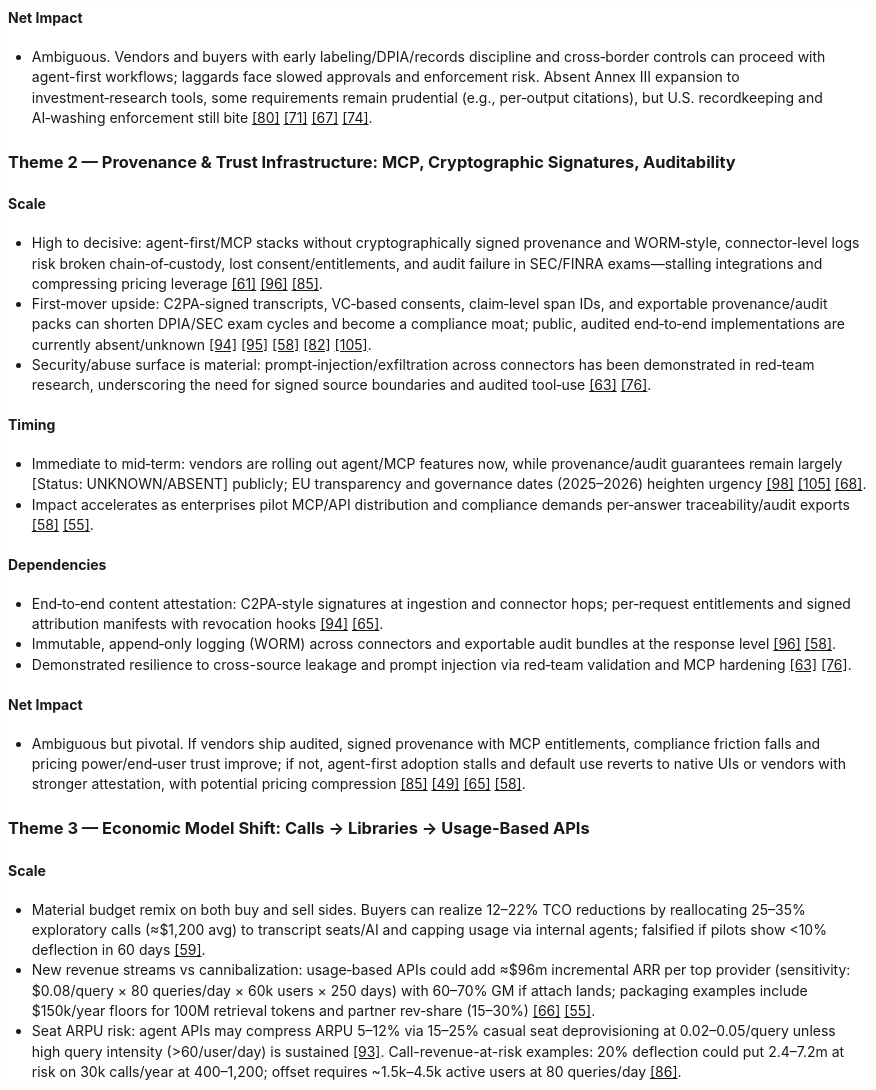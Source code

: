 #### Net Impact
- Ambiguous. Vendors and buyers with early labeling/DPIA/records discipline and cross‑border controls can proceed with agent-first workflows; laggards face slowed approvals and enforcement risk. Absent Annex III expansion to investment‑research tools, some requirements remain prudential (e.g., per‑output citations), but U.S. recordkeeping and AI‑washing enforcement still bite [[80]](#post-80) [[71]](#post-71) [[67]](#post-67) [[74]](#post-74).


### Theme 2 — Provenance & Trust Infrastructure: MCP, Cryptographic Signatures, Auditability

#### Scale
- High to decisive: agent-first/MCP stacks without cryptographically signed provenance and WORM‑style, connector‑level logs risk broken chain‑of‑custody, lost consent/entitlements, and audit failure in SEC/FINRA exams—stalling integrations and compressing pricing leverage [[61]](#post-61) [[96]](#post-96) [[85]](#post-85).
- First‑mover upside: C2PA‑signed transcripts, VC‑based consents, claim‑level span IDs, and exportable provenance/audit packs can shorten DPIA/SEC exam cycles and become a compliance moat; public, audited end‑to‑end implementations are currently absent/unknown [[94]](#post-94) [[95]](#post-95) [[58]](#post-58) [[82]](#post-82) [[105]](#post-105).
- Security/abuse surface is material: prompt‑injection/exfiltration across connectors has been demonstrated in red‑team research, underscoring the need for signed source boundaries and audited tool‑use [[63]](#post-63) [[76]](#post-76).

#### Timing
- Immediate to mid‑term: vendors are rolling out agent/MCP features now, while provenance/audit guarantees remain largely [Status: UNKNOWN/ABSENT] publicly; EU transparency and governance dates (2025–2026) heighten urgency [[98]](#post-98) [[105]](#post-105) [[68]](#post-68).
- Impact accelerates as enterprises pilot MCP/API distribution and compliance demands per‑answer traceability/audit exports [[58]](#post-58) [[55]](#post-55).

#### Dependencies
- End‑to‑end content attestation: C2PA‑style signatures at ingestion and connector hops; per‑request entitlements and signed attribution manifests with revocation hooks [[94]](#post-94) [[65]](#post-65).
- Immutable, append‑only logging (WORM) across connectors and exportable audit bundles at the response level [[96]](#post-96) [[58]](#post-58).
- Demonstrated resilience to cross-source leakage and prompt injection via red‑team validation and MCP hardening [[63]](#post-63) [[76]](#post-76).

#### Net Impact
- Ambiguous but pivotal. If vendors ship audited, signed provenance with MCP entitlements, compliance friction falls and pricing power/end‑user trust improve; if not, agent-first adoption stalls and default use reverts to native UIs or vendors with stronger attestation, with potential pricing compression [[85]](#post-85) [[49]](#post-49) [[65]](#post-65) [[58]](#post-58).


### Theme 3 — Economic Model Shift: Calls → Libraries → Usage-Based APIs

#### Scale
- Material budget remix on both buy and sell sides. Buyers can realize 12–22% TCO reductions by reallocating 25–35% exploratory calls (≈$1,200 avg) to transcript seats/AI and capping usage via internal agents; falsified if pilots show <10% deflection in 60 days [[59]](#post-59).
- New revenue streams vs cannibalization: usage‑based APIs could add ≈$96m incremental ARR per top provider (sensitivity: $0.08/query × 80 queries/day × 60k users × 250 days) with 60–70% GM if attach lands; packaging examples include $150k/year floors for 100M retrieval tokens and partner rev‑share (15–30%) [[66]](#post-66) [[55]](#post-55).
- Seat ARPU risk: agent APIs may compress ARPU 5–12% via 15–25% casual seat deprovisioning at $0.02–$0.05/query unless high query intensity (>60/user/day) is sustained [[93]](#post-93). Call-revenue-at-risk examples: 20% deflection could put $2.4–$7.2m at risk on 30k calls/year at $400–$1,200; offset requires ~1.5k–4.5k active users at 80 queries/day [[86]](#post-86).
